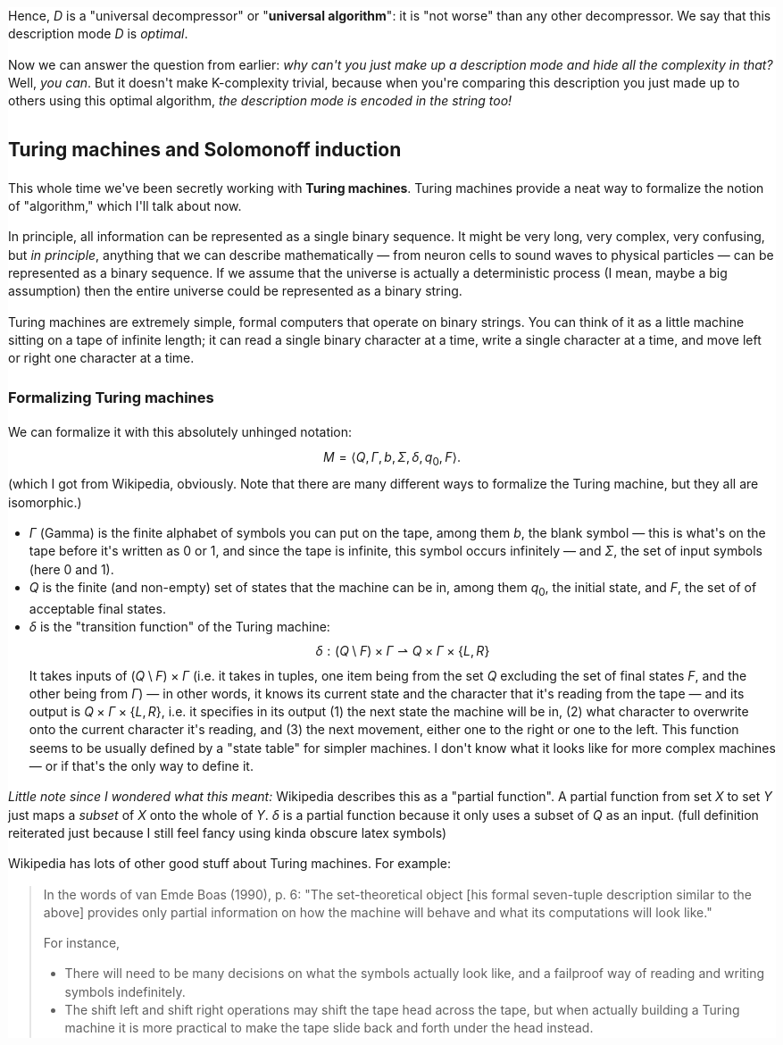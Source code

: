 Hence, $D$ is a "universal decompressor" or "**universal algorithm**": it is "not worse" than any other decompressor. We say that this description mode $D$ is *optimal*. 

Now we can answer the question from earlier: *why can't you just make up a description mode and hide all the complexity in that?* Well, *you can*. But it doesn't make K-complexity trivial, because when you're comparing this description you just made up to others using this optimal algorithm, *the description mode is encoded in the string too!* 

## Turing machines and Solomonoff induction 

This whole time we've been secretly working with **Turing machines**. Turing machines provide a neat way to formalize the notion of "algorithm," which I'll talk about now. 

In principle, all information can be represented as a single binary sequence. It might be very long, very complex, very confusing, but *in principle*, anything that we can describe mathematically — from neuron cells to sound waves to physical particles — can be represented as a binary sequence. If we assume that the universe is actually a deterministic process (I mean, maybe a big assumption) then the entire universe could be represented as a binary string.

Turing machines are extremely simple, formal computers that operate on binary strings. You can think of it as a little machine sitting on a tape of infinite length; it can read a single binary character at a time, write a single character at a time, and move left or right one character at a time. 
### Formalizing Turing machines

We can formalize it with this absolutely unhinged notation: $$ M = \langle Q, \Gamma, b, \Sigma, \delta, q_0, F \rangle.$$(which I got from Wikipedia, obviously. Note that there are many different ways to formalize the Turing machine, but they all are isomorphic.)

-  $\Gamma$ (Gamma) is the finite alphabet of symbols you can put on the tape, among them $b$, the blank symbol — this is what's on the tape before it's written as 0 or 1, and since the tape is infinite, this symbol occurs infinitely — and $\Sigma$, the set of input symbols (here 0 and 1).
 - $Q$ is the finite (and non-empty) set of states that the machine can be in, among them $q_0$, the initial state, and $F$, the set of of acceptable final states.
 - $\delta$ is the "transition function" of the Turing machine: $$\delta: (Q \setminus F) \times \Gamma  \rightharpoonup Q\times \Gamma \times \{L,R\}$$It takes inputs of $(Q \setminus F) \times \Gamma$ (i.e. it takes in tuples, one item being from the set $Q$ excluding the set of final states $F$, and the other being from $\Gamma$) — in other words, it knows its current state and the character that it's reading from the tape — and its output is $Q \times \Gamma \times \{L, R\}$, i.e. it specifies in its output (1) the next state the machine will be in, (2) what character to overwrite onto the current character it's reading, and (3) the next movement, either one to the right or one to the left. This function seems to be usually defined by a "state table" for simpler machines. I don't know what it looks like for more complex machines — or if that's the only way to define it.

*Little note since I wondered what this meant:* Wikipedia describes this as a "partial function". A partial function from set $X$ to set $Y$ just maps a *subset* of $X$ onto the whole of $Y$. $\delta$ is a partial function because it only uses a subset of $Q$ as an input. (full definition reiterated just because I still feel fancy using kinda obscure latex symbols)

Wikipedia has lots of other good stuff about Turing machines. For example: 

> In the words of van Emde Boas (1990), p. 6: "The set-theoretical object [his formal seven-tuple description similar to the above] provides only partial information on how the machine will behave and what its computations will look like."
> 
> For instance,
> 
> - There will need to be many decisions on what the symbols actually look like, and a failproof way of reading and writing symbols indefinitely.
> - The shift left and shift right operations may shift the tape head across the tape, but when actually building a Turing machine it is more practical to make the tape slide back and forth under the head instead.